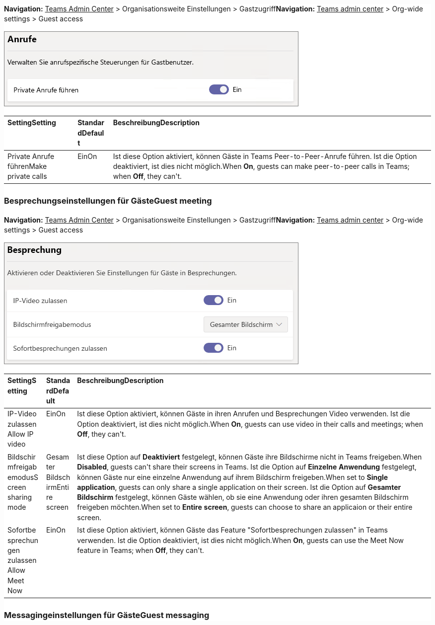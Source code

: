 <span data-ttu-id="7fd24-192">**Navigation:** [Teams Admin Center](https://admin.teams.microsoft.com) > Organisationsweite Einstellungen > Gastzugriff</span><span class="sxs-lookup"><span data-stu-id="7fd24-192">**Navigation:** [Teams admin center](https://admin.teams.microsoft.com) > Org-wide settings > Guest access</span></span>

![Screenshot der Anrufoptionen für Teams-Gäste](media/teams-guest-calling-setting.png)

|<span data-ttu-id="7fd24-194">**Setting**</span><span class="sxs-lookup"><span data-stu-id="7fd24-194">**Setting**</span></span>|<span data-ttu-id="7fd24-195">**Standard**</span><span class="sxs-lookup"><span data-stu-id="7fd24-195">**Default**</span></span>|<span data-ttu-id="7fd24-196">**Beschreibung**</span><span class="sxs-lookup"><span data-stu-id="7fd24-196">**Description**</span></span>|
|:-----|:-----|:-----|
|<span data-ttu-id="7fd24-197">Private Anrufe führen</span><span class="sxs-lookup"><span data-stu-id="7fd24-197">Make private calls</span></span>|<span data-ttu-id="7fd24-198">Ein</span><span class="sxs-lookup"><span data-stu-id="7fd24-198">On</span></span>|<span data-ttu-id="7fd24-199">Ist diese Option aktiviert, können Gäste in Teams Peer-to-Peer-Anrufe führen. Ist die Option deaktiviert, ist dies nicht möglich.</span><span class="sxs-lookup"><span data-stu-id="7fd24-199">When **On**, guests can make peer-to-peer calls in Teams; when **Off**, they can't.</span></span>|

### <a name="guest-meeting"></a><span data-ttu-id="7fd24-200">Besprechungseinstellungen für Gäste</span><span class="sxs-lookup"><span data-stu-id="7fd24-200">Guest meeting</span></span>

<span data-ttu-id="7fd24-201">**Navigation:** [Teams Admin Center](https://admin.teams.microsoft.com) > Organisationsweite Einstellungen > Gastzugriff</span><span class="sxs-lookup"><span data-stu-id="7fd24-201">**Navigation:** [Teams admin center](https://admin.teams.microsoft.com) > Org-wide settings > Guest access</span></span>

![Screenshot der Besprechungseinstellungen für Teams-Gäste](media/teams-guest-meeting-settings.png)

|<span data-ttu-id="7fd24-203">**Setting**</span><span class="sxs-lookup"><span data-stu-id="7fd24-203">**Setting**</span></span>|<span data-ttu-id="7fd24-204">**Standard**</span><span class="sxs-lookup"><span data-stu-id="7fd24-204">**Default**</span></span>|<span data-ttu-id="7fd24-205">**Beschreibung**</span><span class="sxs-lookup"><span data-stu-id="7fd24-205">**Description**</span></span>|
|:-----|:-----|:-----|
|<span data-ttu-id="7fd24-206">IP-Video zulassen</span><span class="sxs-lookup"><span data-stu-id="7fd24-206">Allow IP video</span></span>|<span data-ttu-id="7fd24-207">Ein</span><span class="sxs-lookup"><span data-stu-id="7fd24-207">On</span></span>|<span data-ttu-id="7fd24-208">Ist diese Option aktiviert, können Gäste in ihren Anrufen und Besprechungen Video verwenden. Ist die Option deaktiviert, ist dies nicht möglich.</span><span class="sxs-lookup"><span data-stu-id="7fd24-208">When **On**, guests can use video in their calls and meetings; when **Off**, they can't.</span></span>|
|<span data-ttu-id="7fd24-209">Bildschirmfreigabemodus</span><span class="sxs-lookup"><span data-stu-id="7fd24-209">Screen sharing mode</span></span>|<span data-ttu-id="7fd24-210">Gesamter Bildschirm</span><span class="sxs-lookup"><span data-stu-id="7fd24-210">Entire screen</span></span>|<span data-ttu-id="7fd24-211">Ist diese Option auf **Deaktiviert** festgelegt, können Gäste ihre Bildschirme nicht in Teams freigeben.</span><span class="sxs-lookup"><span data-stu-id="7fd24-211">When **Disabled**, guests can't share their screens in Teams.</span></span> <span data-ttu-id="7fd24-212">Ist die Option auf **Einzelne Anwendung** festgelegt, können Gäste nur eine einzelne Anwendung auf ihrem Bildschirm freigeben.</span><span class="sxs-lookup"><span data-stu-id="7fd24-212">When set to **Single application**, guests can only share a single application on their screen.</span></span> <span data-ttu-id="7fd24-213">Ist die Option auf **Gesamter Bildschirm** festgelegt, können Gäste wählen, ob sie eine Anwendung oder ihren gesamten Bildschirm freigeben möchten.</span><span class="sxs-lookup"><span data-stu-id="7fd24-213">When set to **Entire screen**, guests can choose to share an applicaion or their entire screen.</span></span>|
|<span data-ttu-id="7fd24-214">Sofortbesprechungen zulassen</span><span class="sxs-lookup"><span data-stu-id="7fd24-214">Allow Meet Now</span></span>|<span data-ttu-id="7fd24-215">Ein</span><span class="sxs-lookup"><span data-stu-id="7fd24-215">On</span></span>|<span data-ttu-id="7fd24-216">Ist diese Option aktiviert, können Gäste das Feature "Sofortbesprechungen zulassen" in Teams verwenden. Ist die Option deaktiviert, ist dies nicht möglich.</span><span class="sxs-lookup"><span data-stu-id="7fd24-216">When **On**, guests can use the Meet Now feature in Teams; when **Off**, they can't.</span></span>|

### <a name="guest-messaging"></a><span data-ttu-id="7fd24-217">Messagingeinstellungen für Gäste</span><span class="sxs-lookup"><span data-stu-id="7fd24-217">Guest messaging</span></span>

